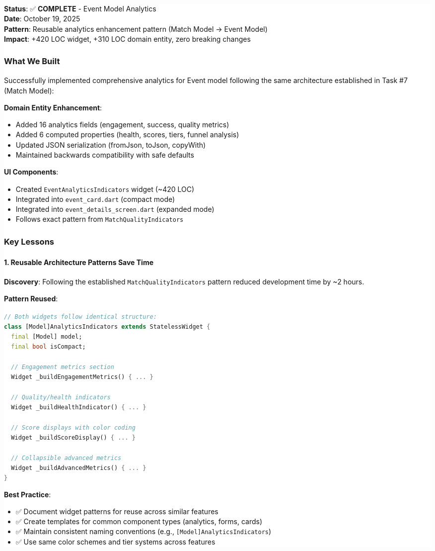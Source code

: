 **Status**: ✅ **COMPLETE** - Event Model Analytics  
**Date**: October 19, 2025  
**Pattern**: Reusable analytics enhancement pattern (Match Model → Event Model)  
**Impact**: +420 LOC widget, +310 LOC domain entity, zero breaking changes

### **What We Built**

Successfully implemented comprehensive analytics for Event model following the same architecture established in Task #7 (Match Model):

**Domain Entity Enhancement**:
- Added 16 analytics fields (engagement, success, quality metrics)
- Added 6 computed properties (health, scores, tiers, funnel analysis)
- Updated JSON serialization (fromJson, toJson, copyWith)
- Maintained backwards compatibility with safe defaults

**UI Components**:
- Created `EventAnalyticsIndicators` widget (~420 LOC)
- Integrated into `event_card.dart` (compact mode)
- Integrated into `event_details_screen.dart` (expanded mode)
- Follows exact pattern from `MatchQualityIndicators`

### **Key Lessons**

#### **1. Reusable Architecture Patterns Save Time**

**Discovery**: Following the established `MatchQualityIndicators` pattern reduced development time by ~2 hours.

**Pattern Reused**:
```dart
// Both widgets follow identical structure:
class [Model]AnalyticsIndicators extends StatelessWidget {
  final [Model] model;
  final bool isCompact;
  
  // Engagement metrics section
  Widget _buildEngagementMetrics() { ... }
  
  // Quality/health indicators
  Widget _buildHealthIndicator() { ... }
  
  // Score displays with color coding
  Widget _buildScoreDisplay() { ... }
  
  // Collapsible advanced metrics
  Widget _buildAdvancedMetrics() { ... }
}
```

**Best Practice**:
- ✅ Document widget patterns for reuse across similar features
- ✅ Create templates for common component types (analytics, forms, cards)
- ✅ Maintain consistent naming conventions (e.g., `[Model]AnalyticsIndicators`)
- ✅ Use same color schemes and tier systems across features

